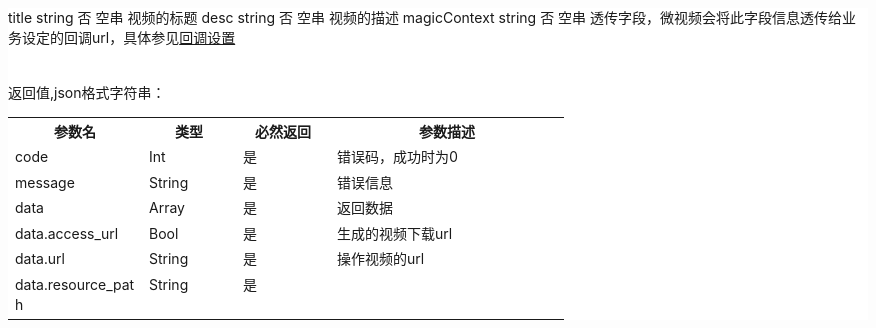<td> title
</td><td> string
</td><td> 否
</td><td> 空串
</td><td> 视频的标题
</td></tr>
<tr>
<td> desc
</td><td> string
</td><td> 否
</td><td> 空串
</td><td> 视频的描述
</td></tr>
<tr>
<td> magicContext
</td><td> string
</td><td> 否
</td><td> 空串
</td><td> 透传字段，微视频会将此字段信息透传给业务设定的回调url，具体参见<a href="http://www.qcloud.com/doc/product/314/%E6%8E%A7%E5%88%B6%E5%8F%B0%E6%93%8D%E4%BD%9C%E6%8C%87%E5%8D%97" title="微视频控制台操作指南">回调设置</a>
</td></tr></tbody></table><br><br>
<p>返回值,json格式字符串：<br>
</p>
<table class="t">
<tbody><tr>
<th width="120"><b>参数名</b>
</th><th width="80"><b>类型</b>
</th><th width="80"><b>必然返回</b>
</th><th width="220"><b>参数描述</b>
</th></tr>
<tr>
<td> code
</td><td> Int
</td><td> 是
</td><td> 错误码，成功时为0
</td></tr>
<tr>
<td> message
</td><td> String
</td><td> 是
</td><td> 错误信息
</td></tr>
<tr>
<td> data
</td><td> Array
</td><td> 是
</td><td> 返回数据
</td></tr>
<tr>
<td> data.access_url
</td><td> Bool
</td><td> 是
</td><td> 生成的视频下载url
</td></tr>
<tr>
<td> data.url
</td><td> String
</td><td> 是
</td><td> 操作视频的url
</td></tr>
<tr>
<td> data.resource_path
</td><td> String
</td><td> 是